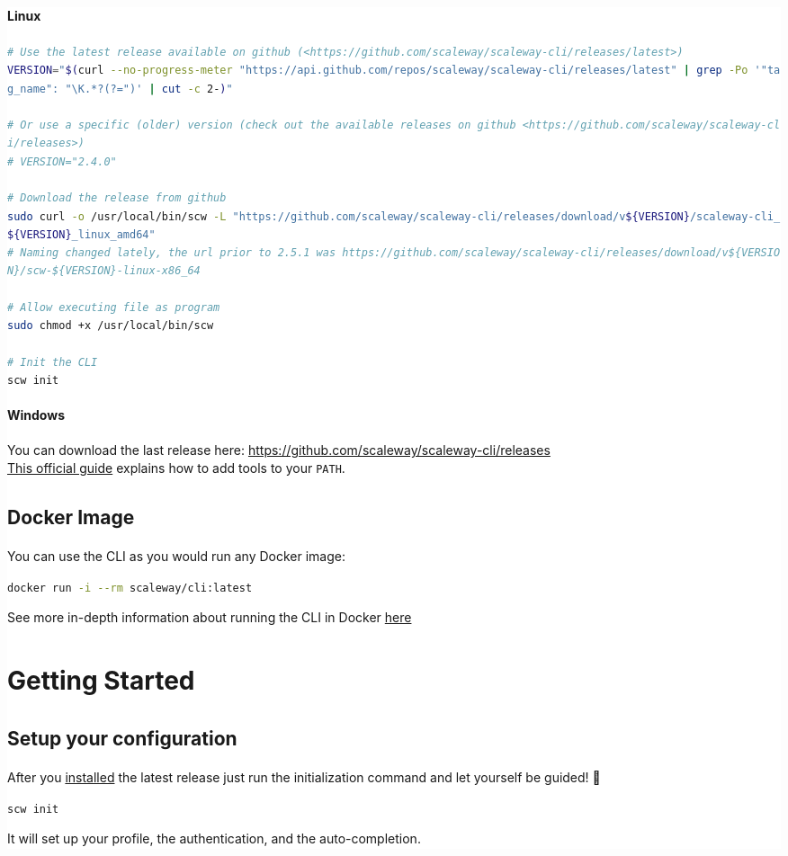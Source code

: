 #### Linux

```bash
# Use the latest release available on github (<https://github.com/scaleway/scaleway-cli/releases/latest>)
VERSION="$(curl --no-progress-meter "https://api.github.com/repos/scaleway/scaleway-cli/releases/latest" | grep -Po '"tag_name": "\K.*?(?=")' | cut -c 2-)"

# Or use a specific (older) version (check out the available releases on github <https://github.com/scaleway/scaleway-cli/releases>)
# VERSION="2.4.0"

# Download the release from github
sudo curl -o /usr/local/bin/scw -L "https://github.com/scaleway/scaleway-cli/releases/download/v${VERSION}/scaleway-cli_${VERSION}_linux_amd64"
# Naming changed lately, the url prior to 2.5.1 was https://github.com/scaleway/scaleway-cli/releases/download/v${VERSION}/scw-${VERSION}-linux-x86_64

# Allow executing file as program
sudo chmod +x /usr/local/bin/scw

# Init the CLI
scw init
```

#### Windows

You can download the last release here: <https://github.com/scaleway/scaleway-cli/releases><br/>
[This official guide](https://docs.microsoft.com/en-us/previous-versions/office/developer/sharepoint-2010/ee537574%28v%3Doffice.14%29) explains how to add tools to your `PATH`.

## Docker Image

You can use the CLI as you would run any Docker image:

```sh
docker run -i --rm scaleway/cli:latest
```

See more in-depth information about running the CLI in Docker [here](./docs/docker.md)

# Getting Started

## Setup your configuration

After you [installed](#Installation) the latest release just run the initialization command and let yourself be guided! :dancer:

```bash
scw init
```

It will set up your profile, the authentication, and the auto-completion.
